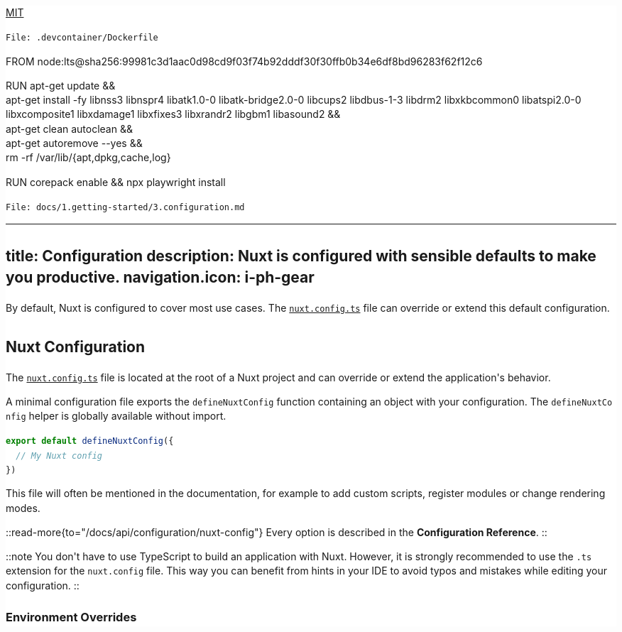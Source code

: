 [MIT](https://github.com/nuxt/nuxt/tree/main/LICENSE)

```
File: .devcontainer/Dockerfile
```
FROM node:lts@sha256:99981c3d1aac0d98cd9f03f74b92dddf30f30ffb0b34e6df8bd96283f62f12c6

RUN apt-get update && \
    apt-get install -fy libnss3 libnspr4 libatk1.0-0 libatk-bridge2.0-0 libcups2 libdbus-1-3 libdrm2 libxkbcommon0 libatspi2.0-0 libxcomposite1 libxdamage1 libxfixes3 libxrandr2 libgbm1 libasound2 && \
    apt-get clean autoclean && \
    apt-get autoremove --yes && \
    rm -rf /var/lib/{apt,dpkg,cache,log}

RUN corepack enable && npx playwright install

```
File: docs/1.getting-started/3.configuration.md
```
---
title: Configuration
description: Nuxt is configured with sensible defaults to make you productive.
navigation.icon: i-ph-gear
---

By default, Nuxt is configured to cover most use cases. The [`nuxt.config.ts`](/docs/guide/directory-structure/nuxt-config) file can override or extend this default configuration.

## Nuxt Configuration

The [`nuxt.config.ts`](/docs/guide/directory-structure/nuxt-config) file is located at the root of a Nuxt project and can override or extend the application's behavior.

A minimal configuration file exports the `defineNuxtConfig` function containing an object with your configuration. The `defineNuxtConfig` helper is globally available without import.

```ts twoslash [nuxt.config.ts]
export default defineNuxtConfig({
  // My Nuxt config
})
```

This file will often be mentioned in the documentation, for example to add custom scripts, register modules or change rendering modes.

::read-more{to="/docs/api/configuration/nuxt-config"}
Every option is described in the **Configuration Reference**.
::

::note
You don't have to use TypeScript to build an application with Nuxt. However, it is strongly recommended to use the `.ts` extension for the `nuxt.config` file. This way you can benefit from hints in your IDE to avoid typos and mistakes while editing your configuration.
::

### Environment Overrides
